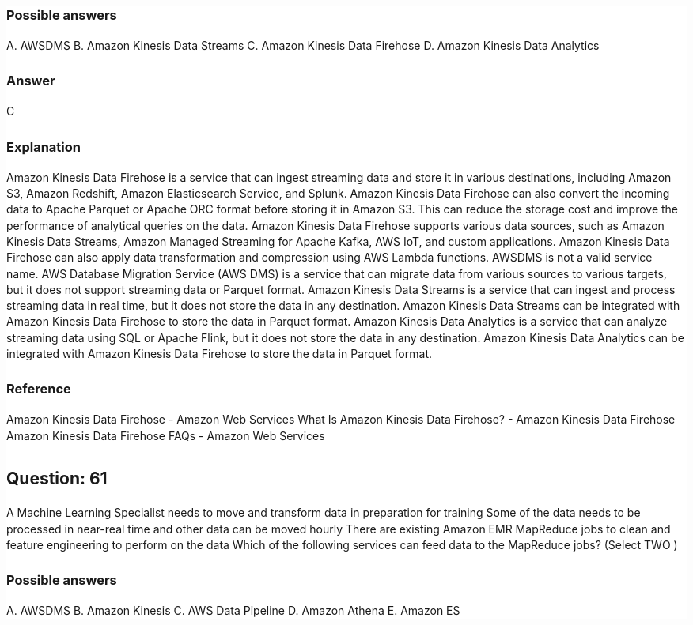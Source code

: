 ### Possible answers

A. AWSDMS
B. Amazon Kinesis Data Streams
C. Amazon Kinesis Data Firehose
D. Amazon Kinesis Data Analytics

### Answer

C

### Explanation

Amazon Kinesis Data Firehose is a service that can ingest streaming data and store it in various destinations, including Amazon S3, Amazon Redshift, Amazon Elasticsearch Service, and Splunk. Amazon Kinesis Data Firehose can also convert the incoming data to Apache Parquet or Apache ORC format before storing it in Amazon S3. This can reduce the storage cost and improve the performance of analytical queries on the data. Amazon Kinesis Data Firehose supports various data sources, such as Amazon Kinesis Data Streams, Amazon Managed Streaming for Apache Kafka, AWS IoT, and custom applications. Amazon Kinesis Data Firehose can also apply data transformation and compression using AWS Lambda functions.
AWSDMS is not a valid service name. AWS Database Migration Service (AWS DMS) is a service that can migrate data from various sources to various targets, but it does not support streaming data or Parquet format.
Amazon Kinesis Data Streams is a service that can ingest and process streaming data in real time, but it does not store the data in any destination. Amazon Kinesis Data Streams can be integrated with Amazon Kinesis Data Firehose to store the data in Parquet format.
Amazon Kinesis Data Analytics is a service that can analyze streaming data using SQL or Apache Flink, but it does not store the data in any destination. Amazon Kinesis Data Analytics can be integrated with Amazon Kinesis Data Firehose to store the data in Parquet format.

### Reference

Amazon Kinesis Data Firehose - Amazon Web Services
What Is Amazon Kinesis Data Firehose? - Amazon Kinesis Data Firehose Amazon Kinesis Data Firehose FAQs - Amazon Web Services

## Question: 61

A Machine Learning Specialist needs to move and transform data in preparation for training Some of the data needs to be processed in near-real time and other data can be moved hourly There are existing Amazon EMR MapReduce jobs to clean and feature engineering to perform on the data Which of the following services can feed data to the MapReduce jobs? (Select TWO )

### Possible answers

A. AWSDMS
B. Amazon Kinesis
C. AWS Data Pipeline
D. Amazon Athena
E. Amazon ES
